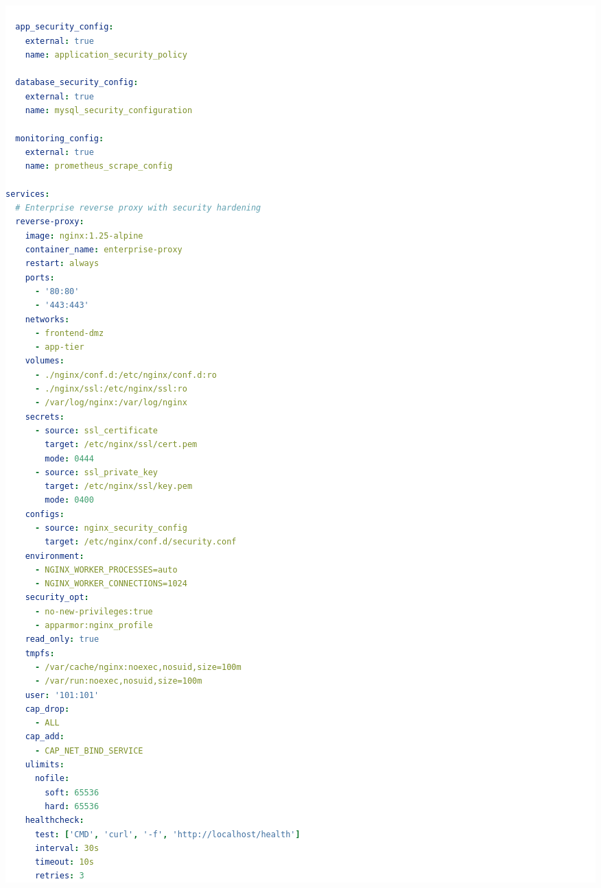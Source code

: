 ```yaml

  app_security_config:
    external: true
    name: application_security_policy

  database_security_config:
    external: true
    name: mysql_security_configuration

  monitoring_config:
    external: true
    name: prometheus_scrape_config

services:
  # Enterprise reverse proxy with security hardening
  reverse-proxy:
    image: nginx:1.25-alpine
    container_name: enterprise-proxy
    restart: always
    ports:
      - '80:80'
      - '443:443'
    networks:
      - frontend-dmz
      - app-tier
    volumes:
      - ./nginx/conf.d:/etc/nginx/conf.d:ro
      - ./nginx/ssl:/etc/nginx/ssl:ro
      - /var/log/nginx:/var/log/nginx
    secrets:
      - source: ssl_certificate
        target: /etc/nginx/ssl/cert.pem
        mode: 0444
      - source: ssl_private_key
        target: /etc/nginx/ssl/key.pem
        mode: 0400
    configs:
      - source: nginx_security_config
        target: /etc/nginx/conf.d/security.conf
    environment:
      - NGINX_WORKER_PROCESSES=auto
      - NGINX_WORKER_CONNECTIONS=1024
    security_opt:
      - no-new-privileges:true
      - apparmor:nginx_profile
    read_only: true
    tmpfs:
      - /var/cache/nginx:noexec,nosuid,size=100m
      - /var/run:noexec,nosuid,size=100m
    user: '101:101'
    cap_drop:
      - ALL
    cap_add:
      - CAP_NET_BIND_SERVICE
    ulimits:
      nofile:
        soft: 65536
        hard: 65536
    healthcheck:
      test: ['CMD', 'curl', '-f', 'http://localhost/health']
      interval: 30s
      timeout: 10s
      retries: 3
```